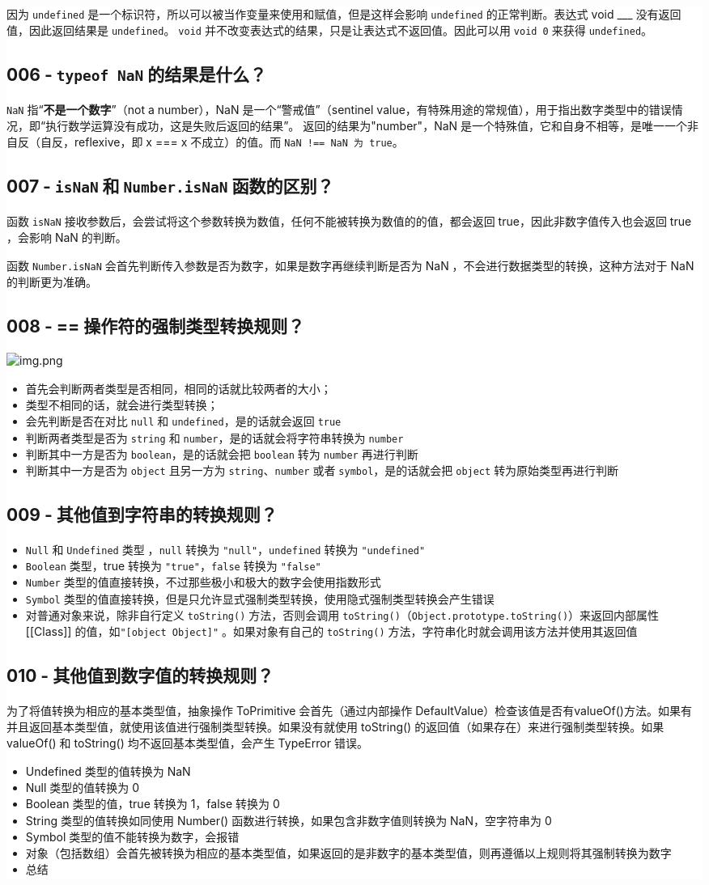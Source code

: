 因为 `undefined` 是一个标识符，所以可以被当作变量来使用和赋值，但是这样会影响 `undefined` 的正常判断。表达式 void ___ 没有返回值，因此返回结果是 `undefined`。
`void` 并不改变表达式的结果，只是让表达式不返回值。因此可以用 `void 0` 来获得 `undefined`。

## 006 - `typeof NaN` 的结果是什么？

`NaN` 指“**不是一个数字**”（not a number），NaN 是一个“警戒值”（sentinel value，有特殊用途的常规值），用于指出数字类型中的错误情况，即“执行数学运算没有成功，这是失败后返回的结果”。
返回的结果为"number"，NaN 是一个特殊值，它和自身不相等，是唯一一个非自反（自反，reflexive，即 x === x 不成立）的值。而 `NaN !== NaN 为 true`。

## 007 - `isNaN` 和 `Number.isNaN` 函数的区别？

函数 `isNaN` 接收参数后，会尝试将这个参数转换为数值，任何不能被转换为数值的的值，都会返回 true，因此非数字值传入也会返回 true ，会影响 NaN 的判断。

函数 `Number.isNaN` 会首先判断传入参数是否为数字，如果是数字再继续判断是否为 NaN ，不会进行数据类型的转换，这种方法对于 NaN 的判断更为准确。

## 008 - == 操作符的强制类型转换规则？

![img.png](../.././.vuepress/public/images/js/==.png)

- 首先会判断两者类型是否相同，相同的话就比较两者的大小；
- 类型不相同的话，就会进行类型转换；
- 会先判断是否在对比 `null` 和 `undefined`，是的话就会返回 `true`
- 判断两者类型是否为 `string` 和 `number`，是的话就会将字符串转换为 `number`
- 判断其中一方是否为 `boolean`，是的话就会把 `boolean` 转为 `number` 再进行判断
- 判断其中一方是否为 `object` 且另一方为 `string`、`number` 或者 `symbol`，是的话就会把 `object` 转为原始类型再进行判断

## 009 - 其他值到字符串的转换规则？

- `Null` 和 `Undefined` 类型 ，`null` 转换为 `"null"`，`undefined` 转换为 `"undefined"`
- `Boolean` 类型，true 转换为 `"true"`，`false` 转换为 `"false"`
- `Number` 类型的值直接转换，不过那些极小和极大的数字会使用指数形式
- `Symbol` 类型的值直接转换，但是只允许显式强制类型转换，使用隐式强制类型转换会产生错误
- 对普通对象来说，除非自行定义 `toString()` 方法，否则会调用 `toString()`（`Object.prototype.toString()`）来返回内部属性 [[Class]] 的值，如`"[object Object]"`
  。如果对象有自己的 `toString()` 方法，字符串化时就会调用该方法并使用其返回值

## 010 - 其他值到数字值的转换规则？

为了将值转换为相应的基本类型值，抽象操作 ToPrimitive 会首先（通过内部操作 DefaultValue）检查该值是否有valueOf()方法。如果有并且返回基本类型值，就使用该值进行强制类型转换。如果没有就使用
toString() 的返回值（如果存在）来进行强制类型转换。如果 valueOf() 和 toString() 均不返回基本类型值，会产生 TypeError 错误。

- Undefined 类型的值转换为 NaN
- Null 类型的值转换为 0
- Boolean 类型的值，true 转换为 1，false 转换为 0
- String 类型的值转换如同使用 Number() 函数进行转换，如果包含非数字值则转换为 NaN，空字符串为 0
- Symbol 类型的值不能转换为数字，会报错
- 对象（包括数组）会首先被转换为相应的基本类型值，如果返回的是非数字的基本类型值，则再遵循以上规则将其强制转换为数字
- 总结
